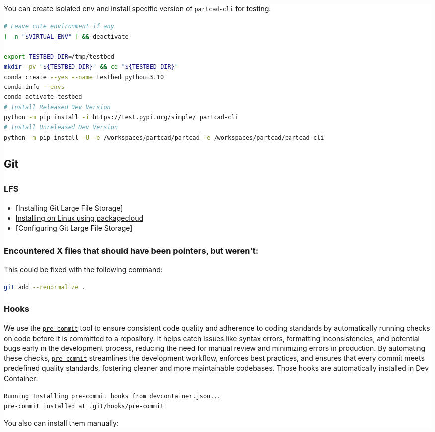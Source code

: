 You can create isolated env and install specific version of `partcad-cli` for testing:

```bash
# Leave cute environment if any
[ -n "$VIRTUAL_ENV" ] && deactivate

export TESTBED_DIR=/tmp/testbed
mkdir -pv "${TESTBED_DIR}" && cd "${TESTBED_DIR}"
conda create --yes --name testbed python=3.10
conda info --envs
conda activate testbed
# Install Released Dev Version
python -m pip install -i https://test.pypi.org/simple/ partcad-cli
# Install Unreleased Dev Version
python -m pip install -U -e /workspaces/partcad/partcad -e /workspaces/partcad/partcad-cli
```

## Git

### LFS

- [Installing Git Large File Storage]
- [Installing on Linux using packagecloud]
- [Configuring Git Large File Storage]

### Encountered X files that should have been pointers, but weren't:

This could be fixed with the following command:

```bash
git add --renormalize .
```

### Hooks

We use the [`pre-commit`] tool to ensure consistent code quality and adherence to coding standards by automatically
running checks on code before it is committed to a repository. It helps catch issues like syntax errors, formatting
inconsistencies, and potential bugs early in the development process, reducing the need for manual review and minimizing
errors in production. By automating these checks, [`pre-commit`] streamlines the development workflow, enforces best
practices, and ensures that every commit meets predefined quality standards, fostering cleaner and more maintainable
codebases. Those hooks are automatically installed in Dev Container:

```
Running Installing pre-commit hooks from devcontainer.json...
pre-commit installed at .git/hooks/pre-commit
```

You also can install them manually:


[`cadquery-ocp`]: https://pypi.org/project/cadquery-ocp/
[`click`]: https://pypi.org/project/click/
[`mkdocs-material`]: https://squidfunk.github.io/mkdocs-material/
[`poetry add ...`]: https://python-poetry.org/docs/cli#add
[`poetry install`]: https://python-poetry.org/docs/cli#install
[`poetry shell ...`]: https://python-poetry.org/docs/cli#shell
[`poetry-plugin-export`]: https://pypi.org/project/poetry-plugin-export/
[`pre-commit`]: https://pypi.org/project/pre-commit/
[`pycairo`]: https://pypi.org/project/pycairo/
[`sphinx-serve`]: https://pypi.org/project/sphinx-serve/
[CodeRabbit]: https://docs.coderabbit.ai/guides/commands/
[GitHub.copilot]: https://marketplace.visualstudio.com/items?itemName=GitHub.copilot
[limit of 75 files]: https://github.com/partcad/partcad/pull/219#issuecomment-2507628294
[Poetry]: https://python-poetry.org/
[philosophy]: https://behave.readthedocs.io/en/latest/philosophy/
[Installing on Linux using packagecloud]: https://github.com/git-lfs/git-lfs/blob/main/INSTALLING.md
